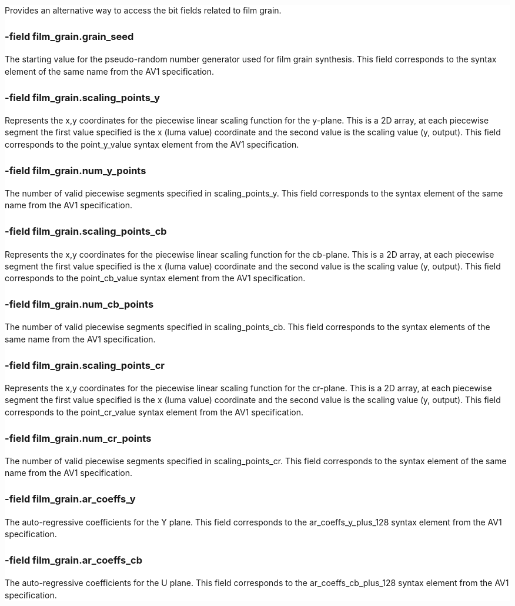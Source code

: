 Provides an alternative way to access the bit fields related to film grain.

### -field film_grain.grain_seed

The starting value for the pseudo-random number generator used for film grain synthesis. This field corresponds to the syntax element of the same name from the AV1 specification.

### -field film_grain.scaling_points_y

Represents the x,y coordinates for the piecewise linear scaling function for the y-plane. This is a 2D array, at each piecewise segment the first value specified is the x (luma value) coordinate and the second value is the scaling value (y, output). This field corresponds to the point_y_value syntax element from the AV1 specification.

### -field film_grain.num_y_points

The number of valid piecewise segments specified in scaling_points_y. This field corresponds to the syntax element of the same name from the AV1 specification.

### -field film_grain.scaling_points_cb

Represents the x,y coordinates for the piecewise linear scaling function for the cb-plane. This is a 2D array, at each piecewise segment the first value specified is the x (luma value) coordinate and the second value is the scaling value (y, output). This field corresponds to the point_cb_value syntax element from the AV1 specification.

### -field film_grain.num_cb_points

The number of valid piecewise segments specified in scaling_points_cb. This field corresponds to the syntax elements of the same name from the AV1 specification.

### -field film_grain.scaling_points_cr

Represents the x,y coordinates for the piecewise linear scaling function for the cr-plane. This is a 2D array, at each piecewise segment the first value specified is the x (luma value) coordinate and the second value is the scaling value (y, output). This field corresponds to the point_cr_value syntax element from the AV1 specification.

### -field film_grain.num_cr_points

The number of valid piecewise segments specified in scaling_points_cr. This field corresponds to the syntax element of the same name from the AV1 specification.

### -field film_grain.ar_coeffs_y

The auto-regressive coefficients for the Y plane. This field corresponds to the ar_coeffs_y_plus_128 syntax element from the AV1 specification.

### -field film_grain.ar_coeffs_cb

The auto-regressive coefficients for the U plane. This field corresponds to the ar_coeffs_cb_plus_128 syntax element from the AV1 specification.
